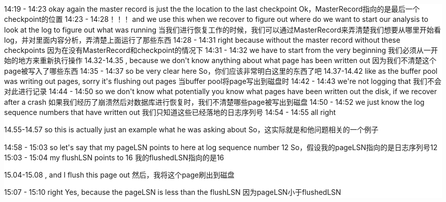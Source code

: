 14:19 - 14:23
okay again the master record is just the the location to the last checkpoint 
Ok，MasterRecord指向的是最后一个checkpoint的位置
14:23 - 14:28！！！
and we use this when we recover to figure out where do we want to start our analysis to look at the log to figure out what was running 
当我们进行恢复工作的时候，我们可以通过MasterRecord来弄清楚我们想要从哪里开始看log，并对里面内容分析，弄清楚上面运行了那些东西
14:28 - 14:31
right because without the master record without these checkpoints 
因为在没有MasterRecord和checkpoint的情况下
14:31 - 14:32
we have to start from the very beginning
我们必须从一开始的地方来重新执行操作
14.32-14.35
, because we don't know anything about what page has been written out 
因为我们不清楚这个page被写入了哪些东西
14:35 - 14:37
so be very clear here 
So，你们应该非常明白这里的东西了吧
14.37-14.42
like as the buffer pool was writing out pages, sorry it's flushing out pages 
当buffer pool将page写出到磁盘时
14:42 - 14:43
we're not logging that 
我们不会对此进行记录
14:44 - 14:50
so we don't know what potentially you know what pages have been written out the disk, if we recover after a crash 
如果我们经历了崩溃然后对数据库进行恢复时，我们不清楚哪些page被写出到磁盘
14:50 - 14:52
we just know the log sequence numbers that have written out
我们只知道这些已经落地的日志序列号
14:54 - 14:55
all right

14.55-14.57
so this is actually just an example what he was asking about 
So，这实际就是和他问题相关的一个例子

14:58 - 15:03
so let's say that my pageLSN points to here at log sequence number 12
So，假设我的pageLSN指向的是日志序列号12
15:03 - 15:04
my flushLSN points to 16
我的flushedLSN指向的是16


15.04-15.08
, and I  flush this page out 
然后，我将这个page刷出到磁盘

15:07 - 15:10
right Yes, because the pageLSN is less than the flushLSN 
因为pageLSN小于flushedLSN
